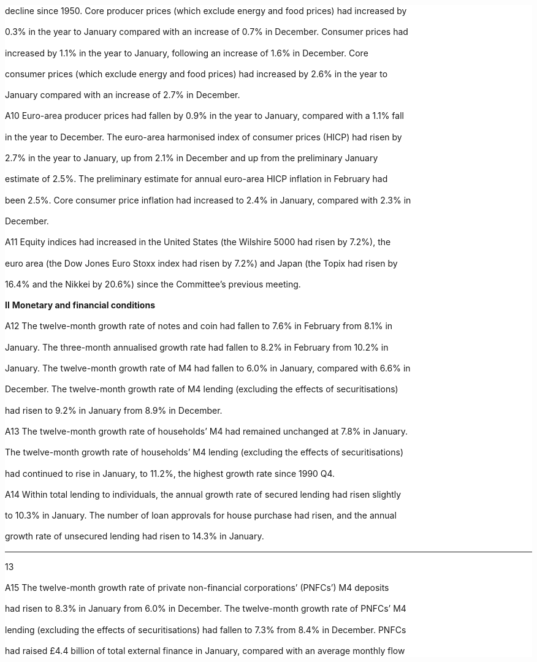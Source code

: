 decline since 1950. Core producer prices (which exclude energy and food prices) had increased by

0.3% in the year to January compared with an increase of 0.7% in December. Consumer prices had

increased by 1.1% in the year to January, following an increase of 1.6% in December. Core

consumer prices (which exclude energy and food prices) had increased by 2.6% in the year to

January compared with an increase of 2.7% in December.

A10 Euro-area producer prices had fallen by 0.9% in the year to January, compared with a 1.1% fall

in the year to December. The euro-area harmonised index of consumer prices (HICP) had risen by

2.7% in the year to January, up from 2.1% in December and up from the preliminary January

estimate of 2.5%. The preliminary estimate for annual euro-area HICP inflation in February had

been 2.5%. Core consumer price inflation had increased to 2.4% in January, compared with 2.3% in

December.

A11 Equity indices had increased in the United States (the Wilshire 5000 had risen by 7.2%), the

euro area (the Dow Jones Euro Stoxx index had risen by 7.2%) and Japan (the Topix had risen by

16.4% and the Nikkei by 20.6%) since the Committee’s previous meeting.

**II** **Monetary and financial conditions**

A12 The twelve-month growth rate of notes and coin had fallen to 7.6% in February from 8.1% in

January. The three-month annualised growth rate had fallen to 8.2% in February from 10.2% in

January. The twelve-month growth rate of M4 had fallen to 6.0% in January, compared with 6.6% in

December. The twelve-month growth rate of M4 lending (excluding the effects of securitisations)

had risen to 9.2% in January from 8.9% in December.

A13 The twelve-month growth rate of households’ M4 had remained unchanged at 7.8% in January.

The twelve-month growth rate of households’ M4 lending (excluding the effects of securitisations)

had continued to rise in January, to 11.2%, the highest growth rate since 1990 Q4.

A14 Within total lending to individuals, the annual growth rate of secured lending had risen slightly

to 10.3% in January. The number of loan approvals for house purchase had risen, and the annual

growth rate of unsecured lending had risen to 14.3% in January.


-----

13

A15 The twelve-month growth rate of private non-financial corporations’ (PNFCs’) M4 deposits

had risen to 8.3% in January from 6.0% in December. The twelve-month growth rate of PNFCs’ M4

lending (excluding the effects of securitisations) had fallen to 7.3% from 8.4% in December. PNFCs

had raised £4.4 billion of total external finance in January, compared with an average monthly flow
